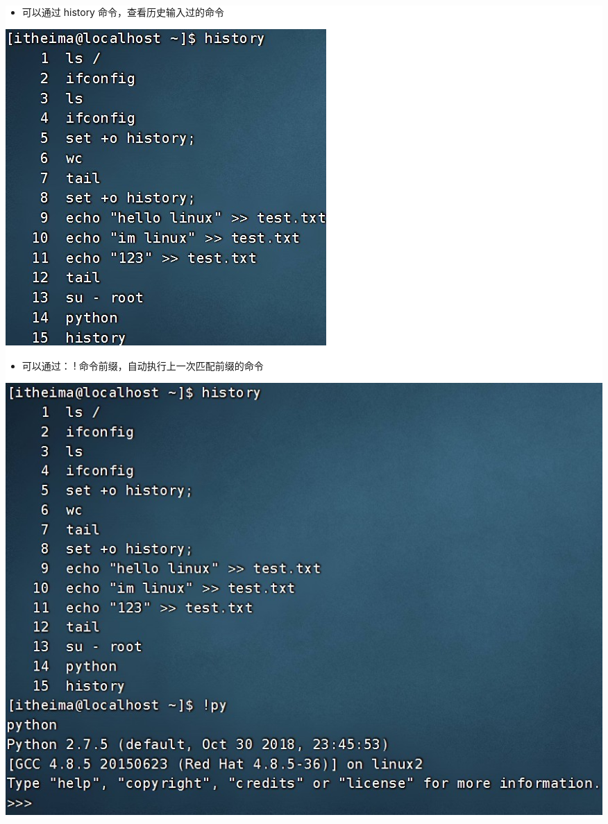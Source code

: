 -   可以通过 history 命令，查看历史输入过的命令

![](./img/image5.jpeg)

-   可以通过： ! 命令前缀，自动执行上一次匹配前缀的命令

![](./img/image6.jpeg)
